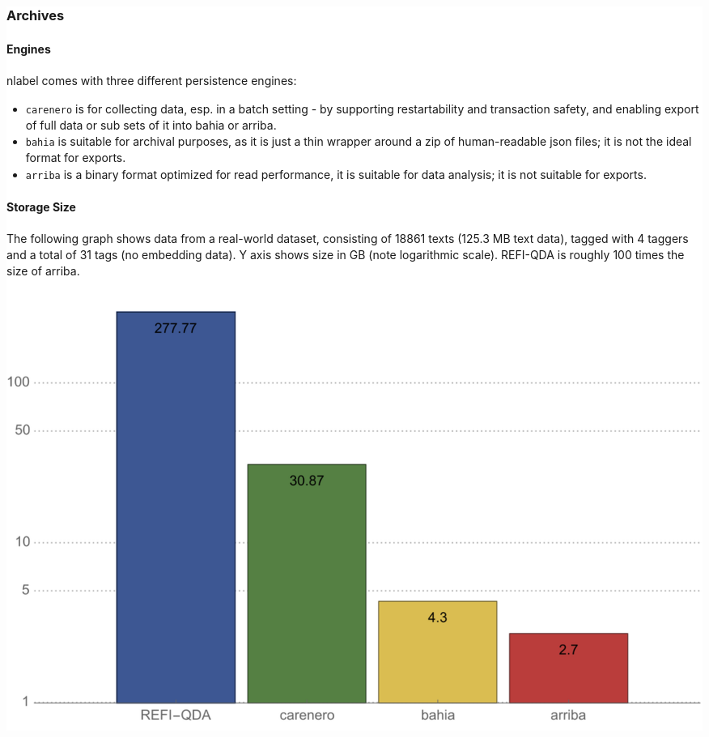 ### Archives

#### Engines

nlabel comes with three different persistence engines:

* `carenero` is for collecting data, esp. in a batch setting - by
supporting restartability and transaction safety, and enabling
export of full data or sub sets of it into bahia or arriba.
* `bahia` is suitable for archival purposes, as it is just
a thin wrapper around a zip of human-readable json files; it is not
the ideal format for exports.
* `arriba` is a binary format optimized for read performance,
it is suitable for data analysis; it is not suitable for exports.

#### Storage Size

The following graph shows data from a real-world dataset,
consisting of 18861 texts (125.3 MB text data), tagged with
4 taggers and a total of 31 tags (no embedding data). Y
axis shows size in GB (note logarithmic scale). REFI-QDA
is roughly 100 times the size of arriba.

![storage size requirements for different engines](doc/storage_size.svg)
